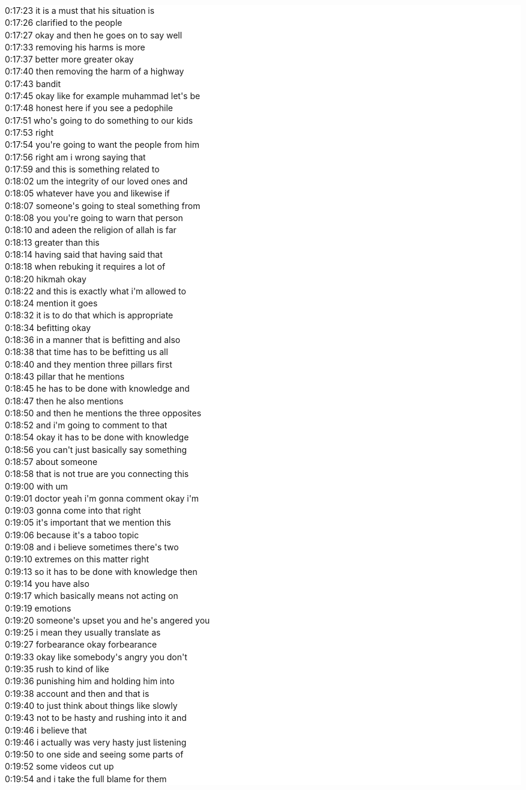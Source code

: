 <a onclick="modifyYTiframeseektime('1043')">0:17:23</a> it is a must that his situation is  
<a onclick="modifyYTiframeseektime('1046')">0:17:26</a> clarified to the people  
<a onclick="modifyYTiframeseektime('1047')">0:17:27</a> okay and then he goes on to say well  
<a onclick="modifyYTiframeseektime('1053')">0:17:33</a> removing his harms is more  
<a onclick="modifyYTiframeseektime('1057')">0:17:37</a> better more greater okay  
<a onclick="modifyYTiframeseektime('1060')">0:17:40</a> then removing the harm of a highway  
<a onclick="modifyYTiframeseektime('1063')">0:17:43</a> bandit  
<a onclick="modifyYTiframeseektime('1065')">0:17:45</a> okay like for example muhammad let's be  
<a onclick="modifyYTiframeseektime('1068')">0:17:48</a> honest here if you see a pedophile  
<a onclick="modifyYTiframeseektime('1071')">0:17:51</a> who's going to do something to our kids  
<a onclick="modifyYTiframeseektime('1073')">0:17:53</a> right  
<a onclick="modifyYTiframeseektime('1074')">0:17:54</a> you're going to want the people from him  
<a onclick="modifyYTiframeseektime('1076')">0:17:56</a> right am i wrong saying that  
<a onclick="modifyYTiframeseektime('1079')">0:17:59</a> and this is something related to  
<a onclick="modifyYTiframeseektime('1082')">0:18:02</a> um the integrity of our loved ones and  
<a onclick="modifyYTiframeseektime('1085')">0:18:05</a> whatever have you and likewise if  
<a onclick="modifyYTiframeseektime('1087')">0:18:07</a> someone's going to steal something from  
<a onclick="modifyYTiframeseektime('1088')">0:18:08</a> you you're going to warn that person  
<a onclick="modifyYTiframeseektime('1090')">0:18:10</a> and adeen the religion of allah is far  
<a onclick="modifyYTiframeseektime('1093')">0:18:13</a> greater than this  
<a onclick="modifyYTiframeseektime('1094')">0:18:14</a> having said that having said that  
<a onclick="modifyYTiframeseektime('1098')">0:18:18</a> when rebuking it requires a lot of  
<a onclick="modifyYTiframeseektime('1100')">0:18:20</a> hikmah okay  
<a onclick="modifyYTiframeseektime('1102')">0:18:22</a> and this is exactly what i'm allowed to  
<a onclick="modifyYTiframeseektime('1104')">0:18:24</a> mention it goes  
<a onclick="modifyYTiframeseektime('1112')">0:18:32</a> it is to do that which is appropriate  
<a onclick="modifyYTiframeseektime('1114')">0:18:34</a> befitting okay  
<a onclick="modifyYTiframeseektime('1116')">0:18:36</a> in a manner that is befitting and also  
<a onclick="modifyYTiframeseektime('1118')">0:18:38</a> that time has to be befitting us all  
<a onclick="modifyYTiframeseektime('1120')">0:18:40</a> and they mention three pillars first  
<a onclick="modifyYTiframeseektime('1123')">0:18:43</a> pillar that he mentions  
<a onclick="modifyYTiframeseektime('1125')">0:18:45</a> he has to be done with knowledge and  
<a onclick="modifyYTiframeseektime('1127')">0:18:47</a> then he also mentions  
<a onclick="modifyYTiframeseektime('1130')">0:18:50</a> and then he mentions the three opposites  
<a onclick="modifyYTiframeseektime('1132')">0:18:52</a> and i'm going to comment to that  
<a onclick="modifyYTiframeseektime('1134')">0:18:54</a> okay it has to be done with knowledge  
<a onclick="modifyYTiframeseektime('1136')">0:18:56</a> you can't just basically say something  
<a onclick="modifyYTiframeseektime('1137')">0:18:57</a> about someone  
<a onclick="modifyYTiframeseektime('1138')">0:18:58</a> that is not true are you connecting this  
<a onclick="modifyYTiframeseektime('1140')">0:19:00</a> with um  
<a onclick="modifyYTiframeseektime('1141')">0:19:01</a> doctor yeah i'm gonna comment okay i'm  
<a onclick="modifyYTiframeseektime('1143')">0:19:03</a> gonna come into that right  
<a onclick="modifyYTiframeseektime('1145')">0:19:05</a> it's important that we mention this  
<a onclick="modifyYTiframeseektime('1146')">0:19:06</a> because it's a taboo topic  
<a onclick="modifyYTiframeseektime('1148')">0:19:08</a> and i believe sometimes there's two  
<a onclick="modifyYTiframeseektime('1150')">0:19:10</a> extremes on this matter right  
<a onclick="modifyYTiframeseektime('1153')">0:19:13</a> so it has to be done with knowledge then  
<a onclick="modifyYTiframeseektime('1154')">0:19:14</a> you have also  
<a onclick="modifyYTiframeseektime('1157')">0:19:17</a> which basically means not acting on  
<a onclick="modifyYTiframeseektime('1159')">0:19:19</a> emotions  
<a onclick="modifyYTiframeseektime('1160')">0:19:20</a> someone's upset you and he's angered you  
<a onclick="modifyYTiframeseektime('1165')">0:19:25</a> i mean they usually translate as  
<a onclick="modifyYTiframeseektime('1167')">0:19:27</a> forbearance okay forbearance  
<a onclick="modifyYTiframeseektime('1173')">0:19:33</a> okay like somebody's angry you don't  
<a onclick="modifyYTiframeseektime('1175')">0:19:35</a> rush to kind of like  
<a onclick="modifyYTiframeseektime('1176')">0:19:36</a> punishing him and holding him into  
<a onclick="modifyYTiframeseektime('1178')">0:19:38</a> account and then and that is  
<a onclick="modifyYTiframeseektime('1180')">0:19:40</a> to just think about things like slowly  
<a onclick="modifyYTiframeseektime('1183')">0:19:43</a> not to be hasty and rushing into it and  
<a onclick="modifyYTiframeseektime('1186')">0:19:46</a> i believe that  
<a onclick="modifyYTiframeseektime('1186')">0:19:46</a> i actually was very hasty just listening  
<a onclick="modifyYTiframeseektime('1190')">0:19:50</a> to one side and seeing some parts of  
<a onclick="modifyYTiframeseektime('1192')">0:19:52</a> some videos cut up  
<a onclick="modifyYTiframeseektime('1194')">0:19:54</a> and i take the full blame for them  